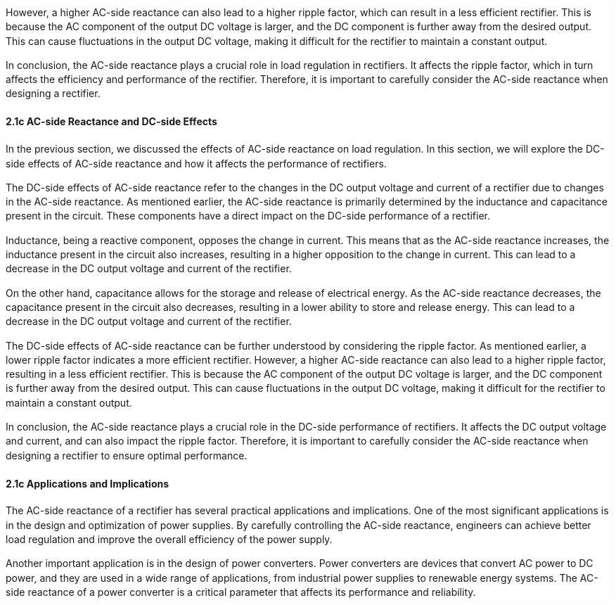 However, a higher AC-side reactance can also lead to a higher ripple factor, which can result in a less efficient rectifier. This is because the AC component of the output DC voltage is larger, and the DC component is further away from the desired output. This can cause fluctuations in the output DC voltage, making it difficult for the rectifier to maintain a constant output.

In conclusion, the AC-side reactance plays a crucial role in load regulation in rectifiers. It affects the ripple factor, which in turn affects the efficiency and performance of the rectifier. Therefore, it is important to carefully consider the AC-side reactance when designing a rectifier.


#### 2.1c AC-side Reactance and DC-side Effects

In the previous section, we discussed the effects of AC-side reactance on load regulation. In this section, we will explore the DC-side effects of AC-side reactance and how it affects the performance of rectifiers.

The DC-side effects of AC-side reactance refer to the changes in the DC output voltage and current of a rectifier due to changes in the AC-side reactance. As mentioned earlier, the AC-side reactance is primarily determined by the inductance and capacitance present in the circuit. These components have a direct impact on the DC-side performance of a rectifier.

Inductance, being a reactive component, opposes the change in current. This means that as the AC-side reactance increases, the inductance present in the circuit also increases, resulting in a higher opposition to the change in current. This can lead to a decrease in the DC output voltage and current of the rectifier.

On the other hand, capacitance allows for the storage and release of electrical energy. As the AC-side reactance decreases, the capacitance present in the circuit also decreases, resulting in a lower ability to store and release energy. This can lead to a decrease in the DC output voltage and current of the rectifier.

The DC-side effects of AC-side reactance can be further understood by considering the ripple factor. As mentioned earlier, a lower ripple factor indicates a more efficient rectifier. However, a higher AC-side reactance can also lead to a higher ripple factor, resulting in a less efficient rectifier. This is because the AC component of the output DC voltage is larger, and the DC component is further away from the desired output. This can cause fluctuations in the output DC voltage, making it difficult for the rectifier to maintain a constant output.

In conclusion, the AC-side reactance plays a crucial role in the DC-side performance of rectifiers. It affects the DC output voltage and current, and can also impact the ripple factor. Therefore, it is important to carefully consider the AC-side reactance when designing a rectifier to ensure optimal performance.





#### 2.1c Applications and Implications

The AC-side reactance of a rectifier has several practical applications and implications. One of the most significant applications is in the design and optimization of power supplies. By carefully controlling the AC-side reactance, engineers can achieve better load regulation and improve the overall efficiency of the power supply.

Another important application is in the design of power converters. Power converters are devices that convert AC power to DC power, and they are used in a wide range of applications, from industrial power supplies to renewable energy systems. The AC-side reactance of a power converter is a critical parameter that affects its performance and reliability.

